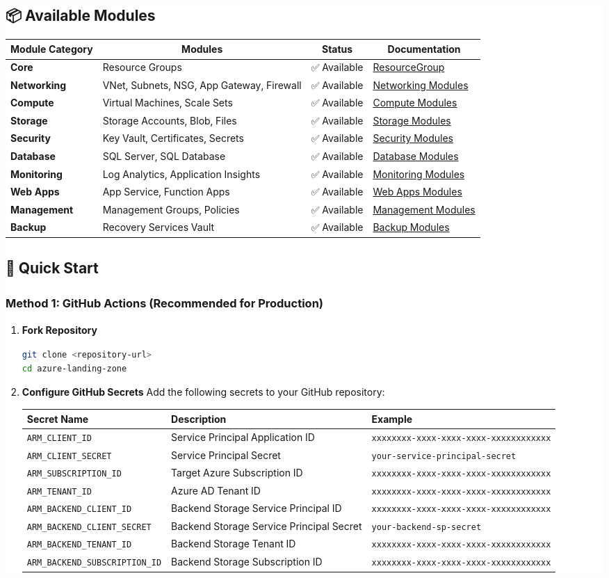 ## 📦 Available Modules

| Module Category | Modules | Status | Documentation |
|----------------|---------|--------|---------------|
| **Core** | Resource Groups | ✅ Available | [ResourceGroup](./Modules/ResourceGroup/README.md) |
| **Networking** | VNet, Subnets, NSG, App Gateway, Firewall | ✅ Available | [Networking Modules](./Modules/AzureNetwork/README.md) |
| **Compute** | Virtual Machines, Scale Sets | ✅ Available | [Compute Modules](./Modules/AzureCompute/README.md) |
| **Storage** | Storage Accounts, Blob, Files | ✅ Available | [Storage Modules](./Modules/AzureStorage/README.md) |
| **Security** | Key Vault, Certificates, Secrets | ✅ Available | [Security Modules](./Modules/AzureKeyVault/README.md) |
| **Database** | SQL Server, SQL Database | ✅ Available | [Database Modules](./Modules/AzureDatabase/README.md) |
| **Monitoring** | Log Analytics, Application Insights | ✅ Available | [Monitoring Modules](./Modules/AzureMonitor/README.md) |
| **Web Apps** | App Service, Function Apps | ✅ Available | [Web Apps Modules](./Modules/AzureWebApps/README.md) |
| **Management** | Management Groups, Policies | ✅ Available | [Management Modules](./Modules/AzureMgmt/README.md) |
| **Backup** | Recovery Services Vault | ✅ Available | [Backup Modules](./Modules/Azure_backup/README.md) |

## 🚀 Quick Start

### Method 1: GitHub Actions (Recommended for Production)

1. **Fork Repository**
   ```bash
   git clone <repository-url>
   cd azure-landing-zone
   ```

2. **Configure GitHub Secrets**
   Add the following secrets to your GitHub repository:
   
   | Secret Name | Description | Example |
   |-------------|-------------|---------|
   | `ARM_CLIENT_ID` | Service Principal Application ID | `xxxxxxxx-xxxx-xxxx-xxxx-xxxxxxxxxxxx` |
   | `ARM_CLIENT_SECRET` | Service Principal Secret | `your-service-principal-secret` |
   | `ARM_SUBSCRIPTION_ID` | Target Azure Subscription ID | `xxxxxxxx-xxxx-xxxx-xxxx-xxxxxxxxxxxx` |
   | `ARM_TENANT_ID` | Azure AD Tenant ID | `xxxxxxxx-xxxx-xxxx-xxxx-xxxxxxxxxxxx` |
   | `ARM_BACKEND_CLIENT_ID` | Backend Storage Service Principal ID | `xxxxxxxx-xxxx-xxxx-xxxx-xxxxxxxxxxxx` |
   | `ARM_BACKEND_CLIENT_SECRET` | Backend Storage Service Principal Secret | `your-backend-sp-secret` |
   | `ARM_BACKEND_TENANT_ID` | Backend Storage Tenant ID | `xxxxxxxx-xxxx-xxxx-xxxx-xxxxxxxxxxxx` |
   | `ARM_BACKEND_SUBSCRIPTION_ID` | Backend Storage Subscription ID | `xxxxxxxx-xxxx-xxxx-xxxx-xxxxxxxxxxxx` |
